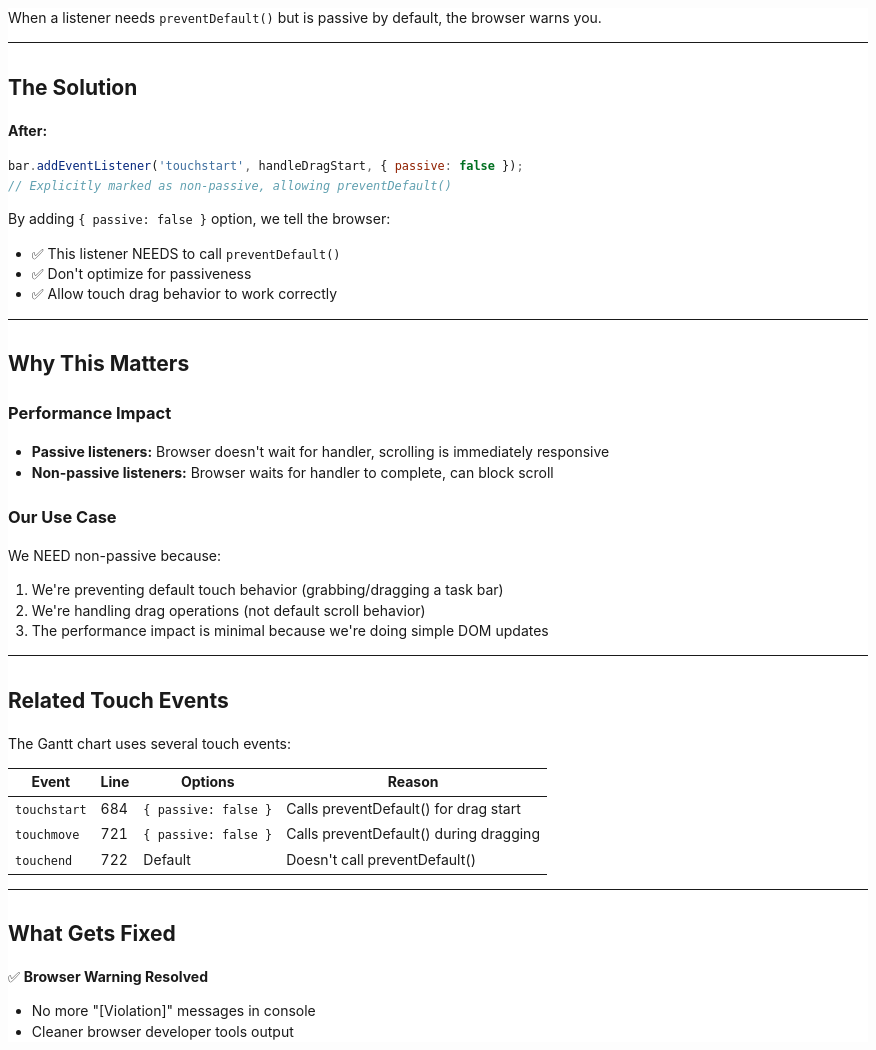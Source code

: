 When a listener needs `preventDefault()` but is passive by default, the browser warns you.

---

## The Solution

**After:**
```javascript
bar.addEventListener('touchstart', handleDragStart, { passive: false });
// Explicitly marked as non-passive, allowing preventDefault()
```

By adding `{ passive: false }` option, we tell the browser:
- ✅ This listener NEEDS to call `preventDefault()`
- ✅ Don't optimize for passiveness
- ✅ Allow touch drag behavior to work correctly

---

## Why This Matters

### Performance Impact
- **Passive listeners:** Browser doesn't wait for handler, scrolling is immediately responsive
- **Non-passive listeners:** Browser waits for handler to complete, can block scroll

### Our Use Case
We NEED non-passive because:
1. We're preventing default touch behavior (grabbing/dragging a task bar)
2. We're handling drag operations (not default scroll behavior)
3. The performance impact is minimal because we're doing simple DOM updates

---

## Related Touch Events

The Gantt chart uses several touch events:

| Event | Line | Options | Reason |
|-------|------|---------|--------|
| `touchstart` | 684 | `{ passive: false }` | Calls preventDefault() for drag start |
| `touchmove` | 721 | `{ passive: false }` | Calls preventDefault() during dragging |
| `touchend` | 722 | Default | Doesn't call preventDefault() |

---

## What Gets Fixed

✅ **Browser Warning Resolved**
- No more "[Violation]" messages in console
- Cleaner browser developer tools output
